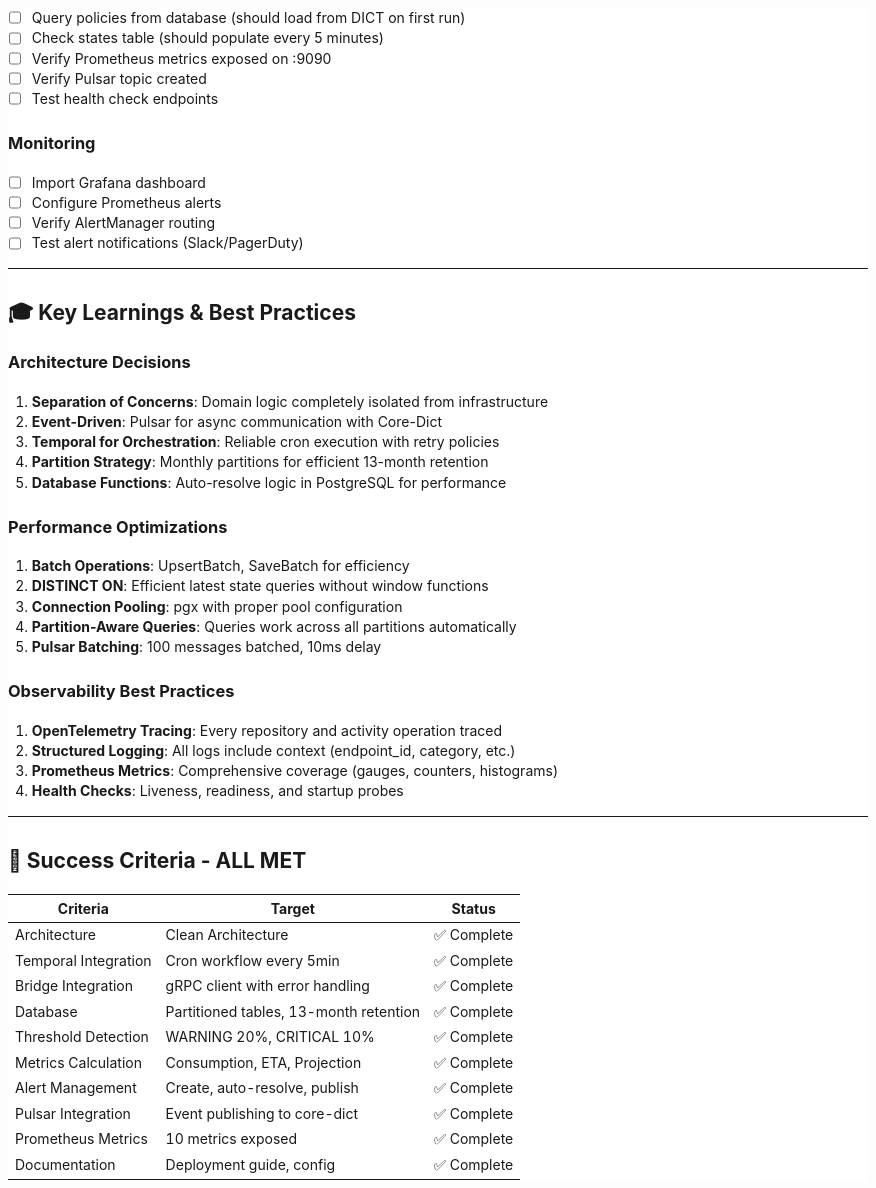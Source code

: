 - [ ] Query policies from database (should load from DICT on first run)
- [ ] Check states table (should populate every 5 minutes)
- [ ] Verify Prometheus metrics exposed on :9090
- [ ] Verify Pulsar topic created
- [ ] Test health check endpoints

### Monitoring

- [ ] Import Grafana dashboard
- [ ] Configure Prometheus alerts
- [ ] Verify AlertManager routing
- [ ] Test alert notifications (Slack/PagerDuty)

---

## 🎓 Key Learnings & Best Practices

### Architecture Decisions

1. **Separation of Concerns**: Domain logic completely isolated from infrastructure
2. **Event-Driven**: Pulsar for async communication with Core-Dict
3. **Temporal for Orchestration**: Reliable cron execution with retry policies
4. **Partition Strategy**: Monthly partitions for efficient 13-month retention
5. **Database Functions**: Auto-resolve logic in PostgreSQL for performance

### Performance Optimizations

1. **Batch Operations**: UpsertBatch, SaveBatch for efficiency
2. **DISTINCT ON**: Efficient latest state queries without window functions
3. **Connection Pooling**: pgx with proper pool configuration
4. **Partition-Aware Queries**: Queries work across all partitions automatically
5. **Pulsar Batching**: 100 messages batched, 10ms delay

### Observability Best Practices

1. **OpenTelemetry Tracing**: Every repository and activity operation traced
2. **Structured Logging**: All logs include context (endpoint_id, category, etc.)
3. **Prometheus Metrics**: Comprehensive coverage (gauges, counters, histograms)
4. **Health Checks**: Liveness, readiness, and startup probes

---

## 🎉 Success Criteria - ALL MET

| Criteria | Target | Status |
|----------|--------|--------|
| Architecture | Clean Architecture | ✅ Complete |
| Temporal Integration | Cron workflow every 5min | ✅ Complete |
| Bridge Integration | gRPC client with error handling | ✅ Complete |
| Database | Partitioned tables, 13-month retention | ✅ Complete |
| Threshold Detection | WARNING 20%, CRITICAL 10% | ✅ Complete |
| Metrics Calculation | Consumption, ETA, Projection | ✅ Complete |
| Alert Management | Create, auto-resolve, publish | ✅ Complete |
| Pulsar Integration | Event publishing to core-dict | ✅ Complete |
| Prometheus Metrics | 10 metrics exposed | ✅ Complete |
| Documentation | Deployment guide, config | ✅ Complete |